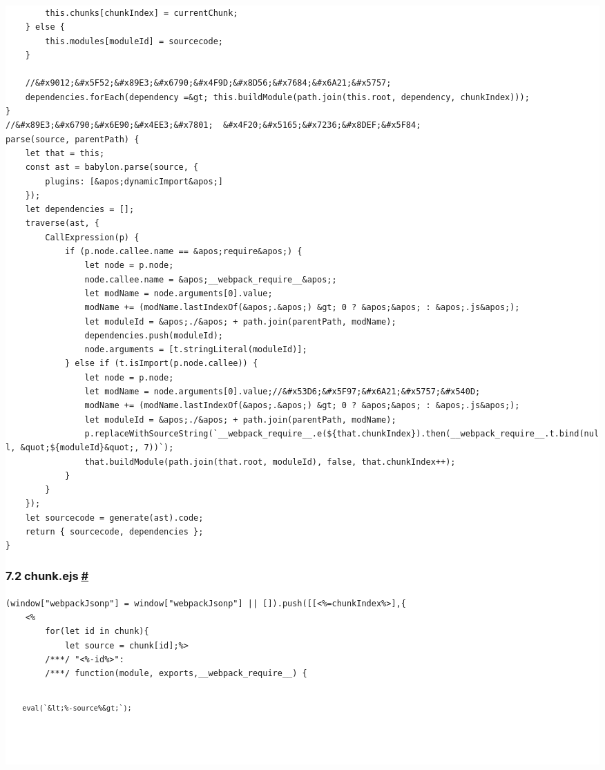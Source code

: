             this.chunks[chunkIndex] = currentChunk;
        } else {
            this.modules[moduleId] = sourcecode;
        }

        //&#x9012;&#x5F52;&#x89E3;&#x6790;&#x4F9D;&#x8D56;&#x7684;&#x6A21;&#x5757;
        dependencies.forEach(dependency =&gt; this.buildModule(path.join(this.root, dependency, chunkIndex)));
    }
    //&#x89E3;&#x6790;&#x6E90;&#x4EE3;&#x7801;  &#x4F20;&#x5165;&#x7236;&#x8DEF;&#x5F84;
    parse(source, parentPath) {
        let that = this;
        const ast = babylon.parse(source, {
            plugins: [&apos;dynamicImport&apos;]
        });
        let dependencies = [];
        traverse(ast, {
            CallExpression(p) {
                if (p.node.callee.name == &apos;require&apos;) {
                    let node = p.node;
                    node.callee.name = &apos;__webpack_require__&apos;;
                    let modName = node.arguments[0].value;
                    modName += (modName.lastIndexOf(&apos;.&apos;) &gt; 0 ? &apos;&apos; : &apos;.js&apos;);
                    let moduleId = &apos;./&apos; + path.join(parentPath, modName);
                    dependencies.push(moduleId);
                    node.arguments = [t.stringLiteral(moduleId)];
                } else if (t.isImport(p.node.callee)) {
                    let node = p.node;
                    let modName = node.arguments[0].value;//&#x53D6;&#x5F97;&#x6A21;&#x5757;&#x540D;
                    modName += (modName.lastIndexOf(&apos;.&apos;) &gt; 0 ? &apos;&apos; : &apos;.js&apos;);
                    let moduleId = &apos;./&apos; + path.join(parentPath, modName);
                    p.replaceWithSourceString(`__webpack_require__.e(${that.chunkIndex}).then(__webpack_require__.t.bind(null, &quot;${moduleId}&quot;, 7))`);
                    that.buildModule(path.join(that.root, moduleId), false, that.chunkIndex++);
                }
            }
        });
        let sourcecode = generate(ast).code;
        return { sourcecode, dependencies };
    }
</code></pre>
<h3 id="t277.2 chunk.ejs">7.2 chunk.ejs <a href="#t277.2 chunk.ejs"> # </a></h3>
<pre><code class="lang-js">(window[&quot;webpackJsonp&quot;] = window[&quot;webpackJsonp&quot;] || []).push([[&lt;%=chunkIndex%&gt;],{
    &lt;%
        for(let id in chunk){
            let source = chunk[id];%&gt;
        /***/ &quot;&lt;%-id%&gt;&quot;:
        /***/ function(module, exports,__webpack_require__) {

        eval(`&lt;%-source%&gt;`);
